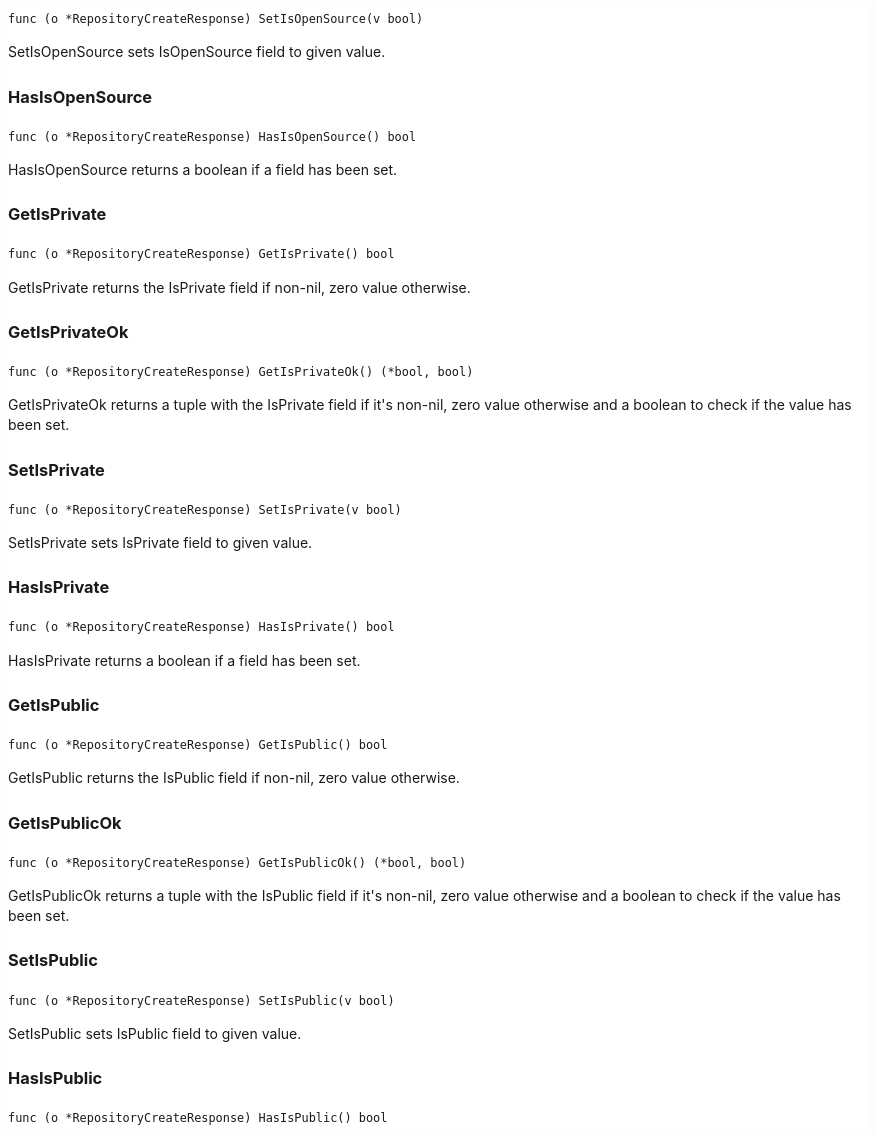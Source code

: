 `func (o *RepositoryCreateResponse) SetIsOpenSource(v bool)`

SetIsOpenSource sets IsOpenSource field to given value.

### HasIsOpenSource

`func (o *RepositoryCreateResponse) HasIsOpenSource() bool`

HasIsOpenSource returns a boolean if a field has been set.

### GetIsPrivate

`func (o *RepositoryCreateResponse) GetIsPrivate() bool`

GetIsPrivate returns the IsPrivate field if non-nil, zero value otherwise.

### GetIsPrivateOk

`func (o *RepositoryCreateResponse) GetIsPrivateOk() (*bool, bool)`

GetIsPrivateOk returns a tuple with the IsPrivate field if it's non-nil, zero value otherwise
and a boolean to check if the value has been set.

### SetIsPrivate

`func (o *RepositoryCreateResponse) SetIsPrivate(v bool)`

SetIsPrivate sets IsPrivate field to given value.

### HasIsPrivate

`func (o *RepositoryCreateResponse) HasIsPrivate() bool`

HasIsPrivate returns a boolean if a field has been set.

### GetIsPublic

`func (o *RepositoryCreateResponse) GetIsPublic() bool`

GetIsPublic returns the IsPublic field if non-nil, zero value otherwise.

### GetIsPublicOk

`func (o *RepositoryCreateResponse) GetIsPublicOk() (*bool, bool)`

GetIsPublicOk returns a tuple with the IsPublic field if it's non-nil, zero value otherwise
and a boolean to check if the value has been set.

### SetIsPublic

`func (o *RepositoryCreateResponse) SetIsPublic(v bool)`

SetIsPublic sets IsPublic field to given value.

### HasIsPublic

`func (o *RepositoryCreateResponse) HasIsPublic() bool`
